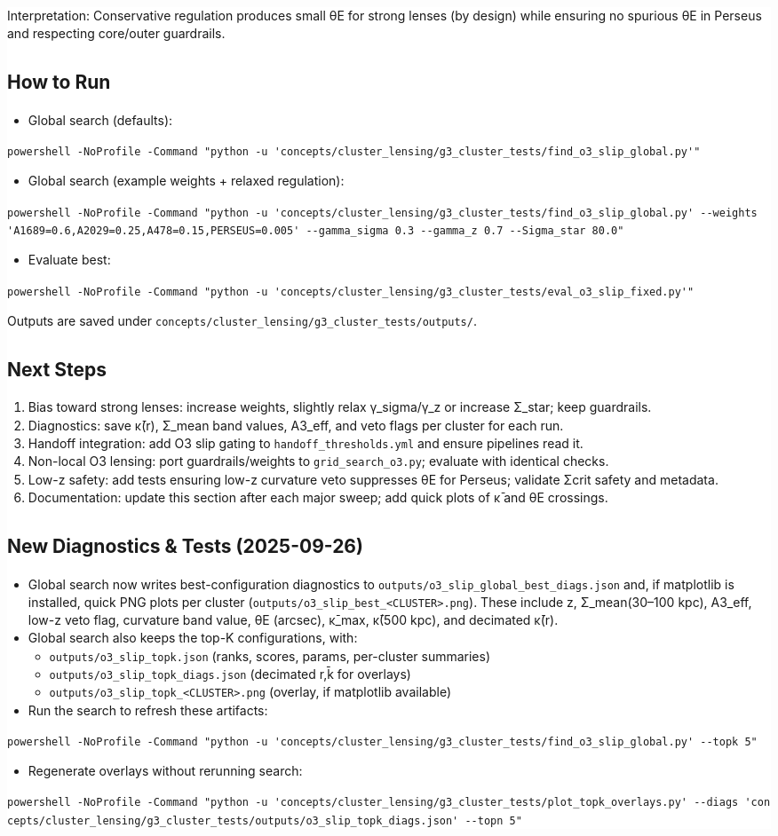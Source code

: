 Interpretation: Conservative regulation produces small θE for strong lenses (by design) while ensuring no spurious θE in Perseus and respecting core/outer guardrails.

## How to Run

- Global search (defaults):
```
powershell -NoProfile -Command "python -u 'concepts/cluster_lensing/g3_cluster_tests/find_o3_slip_global.py'"
```
- Global search (example weights + relaxed regulation):
```
powershell -NoProfile -Command "python -u 'concepts/cluster_lensing/g3_cluster_tests/find_o3_slip_global.py' --weights 'A1689=0.6,A2029=0.25,A478=0.15,PERSEUS=0.005' --gamma_sigma 0.3 --gamma_z 0.7 --Sigma_star 80.0"
```
- Evaluate best:
```
powershell -NoProfile -Command "python -u 'concepts/cluster_lensing/g3_cluster_tests/eval_o3_slip_fixed.py'"
```
Outputs are saved under `concepts/cluster_lensing/g3_cluster_tests/outputs/`.

## Next Steps

1) Bias toward strong lenses: increase weights, slightly relax γ_sigma/γ_z or increase Σ_star; keep guardrails.
2) Diagnostics: save κ̄(r), Σ_mean band values, A3_eff, and veto flags per cluster for each run.
3) Handoff integration: add O3 slip gating to `handoff_thresholds.yml` and ensure pipelines read it.
4) Non-local O3 lensing: port guardrails/weights to `grid_search_o3.py`; evaluate with identical checks.
5) Low-z safety: add tests ensuring low-z curvature veto suppresses θE for Perseus; validate Σcrit safety and metadata.
6) Documentation: update this section after each major sweep; add quick plots of κ̄ and θE crossings.

## New Diagnostics & Tests (2025-09-26)

- Global search now writes best-configuration diagnostics to `outputs/o3_slip_global_best_diags.json` and, if matplotlib is installed, quick PNG plots per cluster (`outputs/o3_slip_best_<CLUSTER>.png`). These include z, Σ_mean(30–100 kpc), A3_eff, low-z veto flag, curvature band value, θE (arcsec), κ̄_max, κ̄(500 kpc), and decimated κ̄(r).
- Global search also keeps the top-K configurations, with:
  - `outputs/o3_slip_topk.json` (ranks, scores, params, per-cluster summaries)
  - `outputs/o3_slip_topk_diags.json` (decimated r,k̄ for overlays)
  - `outputs/o3_slip_topk_<CLUSTER>.png` (overlay, if matplotlib available)
- Run the search to refresh these artifacts:
```
powershell -NoProfile -Command "python -u 'concepts/cluster_lensing/g3_cluster_tests/find_o3_slip_global.py' --topk 5"
```
- Regenerate overlays without rerunning search:
```
powershell -NoProfile -Command "python -u 'concepts/cluster_lensing/g3_cluster_tests/plot_topk_overlays.py' --diags 'concepts/cluster_lensing/g3_cluster_tests/outputs/o3_slip_topk_diags.json' --topn 5"
```

